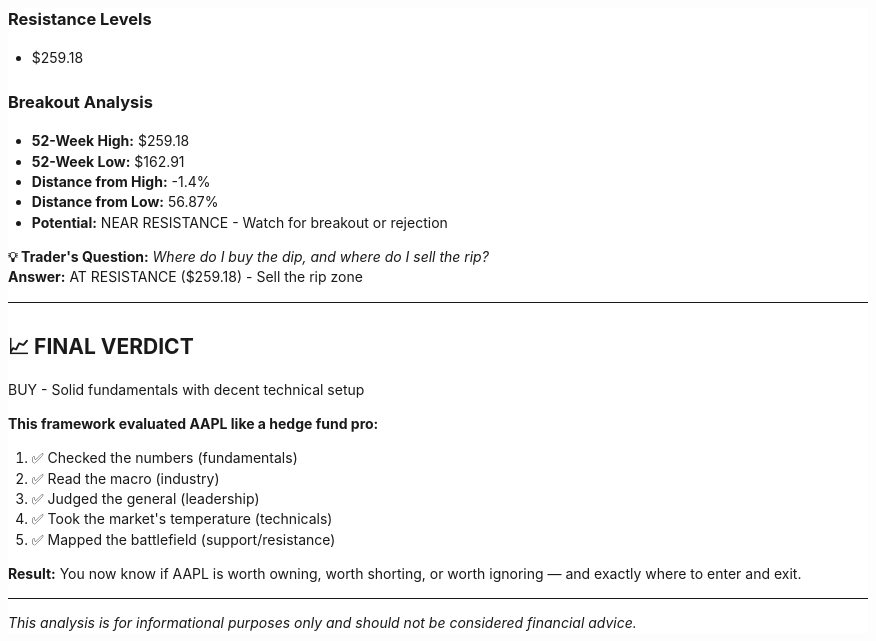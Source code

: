 ### Resistance Levels
- $259.18

### Breakout Analysis
- **52-Week High:** $259.18
- **52-Week Low:** $162.91
- **Distance from High:** -1.4%
- **Distance from Low:** 56.87%
- **Potential:** NEAR RESISTANCE - Watch for breakout or rejection

**💡 Trader's Question:** *Where do I buy the dip, and where do I sell the rip?*  
**Answer:** AT RESISTANCE ($259.18) - Sell the rip zone

---

## 📈 FINAL VERDICT

BUY - Solid fundamentals with decent technical setup

**This framework evaluated AAPL like a hedge fund pro:**
1. ✅ Checked the numbers (fundamentals)
2. ✅ Read the macro (industry)
3. ✅ Judged the general (leadership)
4. ✅ Took the market's temperature (technicals)
5. ✅ Mapped the battlefield (support/resistance)

**Result:** You now know if AAPL is worth owning, worth shorting, or worth ignoring — and exactly where to enter and exit.

---

*This analysis is for informational purposes only and should not be considered financial advice.*
